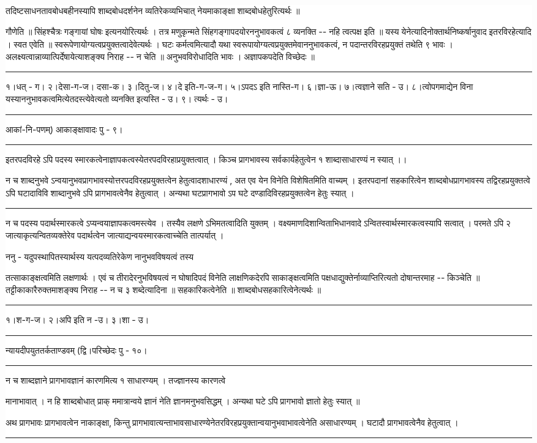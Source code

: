 तदिष्टसाधनतावबोधबहीनस्यापि शाब्दबोधदर्शनेन व्यतिरेकव्यभिचात्  नेयमाकाङ्क्षा शाब्दबोधहेतुरित्यर्थः ॥  

गौणेति ॥ सिंहश्चैत्रः गङ्गायां घोषः इत्यनयोरित्यर्थः । तत्र मणुकृन्मते सिंहगङ्गापदयोरननुभावकत्वं ८ व्यनक्ति -- नहि त्वत्पक्ष इति ॥ यस्य येनेत्यादिनोक्तार्थनिष्कर्षानुवाद इतरविरहेत्यादि । स्वत एवेति ॥ स्वरूपेणायोग्यत्वप्रयुक्तत्वादेवेत्यर्थः । घटः कर्मत्वमित्यादौ यथा स्वरूपायोग्यत्वप्रयुक्तमेवाननुभावकत्वं, न पदान्तरविरहप्रयुक्तं तथेति ९ भावः । अलक्ष्यत्वान्नाव्यात्पिर्देषायेत्याशङ्क्य निराह -- न चेति ॥ अनुभवविरोधादिति भावः । अज्ञापकपदेति विच्छेदः ॥  
  
---------------------------------------------------------------------------  

१।धत् - ग।  २।देसा-ग-ज। दसा-क।  ३।दितु-ज।  ४।दे इति-ग-ज-ग।  ५।ऽपदऽ इति नास्ति-ग।  ६।ज्ञा-ऊ।  ७।त्वज्ञाने सति - उ।  ८।त्वोपगमाद्येन विना यस्याननुभावकत्वमित्येतदस्त्येवेत्यतो व्यनक्ति इत्यस्ति - उ।  ९। त्यर्थः - उ।  

---------------------------------------------------------------------------  

आकां-नि-पणम्)                आकाङ्क्षावादः                 पु - ९।  

---------------                 --------------                 -------  

इतरपदविरहे ऽपि पदस्य स्मारकत्वेनाज्ञापकत्वस्येतरपदविरहाप्रयुक्तत्वात् । किञ्च प्रागभावस्य सर्वकार्यहेतुत्वेन १ शाब्दासाधारण्यं न स्यात् ।।  

न च शाब्दनुभवे ऽन्वयानुभवप्रागभावस्योत्तरपदविरहप्रयुक्तत्वेन हेतुत्वादशाधारण्यं , अत एव येन विनेति विशेषितमिति वाच्यम् । इतरपदानां सहकारित्वेन शाब्दबोधप्रागभावस्य तद्विरहप्रयुक्तत्वे ऽपि घटादाविवि शाब्दानुभवे ऽपि प्रागभावत्वेनैव हेतुत्वात् । अन्यथा घटप्रागभावो ऽप घटे दण्डादिविरहप्रयुक्तत्वेन हेतुः स्यात् ।  

---------------------------------------------------------------------------  

न च पदस्य पदार्थस्मारकत्वे ऽप्यन्वयाज्ञापकत्वमस्त्येव । तस्यैव लक्षणे ऽभिमतत्वादिति युक्तम् । वक्ष्यमाणदिशान्विताभिधानवादे ऽन्वितस्वार्थस्मारकत्वस्यापि सत्वात् । परमते ऽपि  २ जात्याकृत्यन्वितव्यक्तेरेव पदार्थत्वेन जात्याद्यन्वयस्मारकत्वाच्चेति तात्पर्यात् ।  
  
ननु - यदुपस्थापितस्यार्थस्य यत्पदव्यतिरेकेण नानुभवविषयत्वं तस्य  

तत्साकाङ्क्षत्वमिति लक्षणार्थः । एवं च तीरादेरनुभविषयत्वं न घोषादिपदं विनेति लाक्षणिकदेरपि साकाङ्क्षत्वमिति पक्षधाद्युक्तेर्नाव्याप्तिरित्यतो दोषान्तरमाह -- किञ्चेति ॥ तट्टीकाकारैरुक्तमाशङ्क्य निराह -- न च ३ शब्देत्यादिना ॥ सहकारिकत्वेनेति ॥ शाब्दबोधसहकारित्वेनेत्यर्थः ॥  

---------------------------------------------------------------------------  

१।श-ग-ज।  २।अपि  इति न -उ।  ३।शा - उ।  

---------------------------------------------------------------------------  

न्यायदीपयुततर्कताण्डवम्            (द्वि।परिच्छेदः               पु - १०।  

-----------------------             ------------                -----  

न च शाब्दज्ञाने प्रागभावज्ञानं कारणमित्य १ साधारण्यम् । तज्ज्ञानस्य कारणत्वे  

मानाभावात् । न हि शाब्दबोधात् प्राक् ममात्रान्वये ज्ञानं नेति ज्ञानमनुभवसिद्धम् । अन्यथा घटे ऽपि प्रागभावो ज्ञातो हेतुः स्यात् ॥  

अथ प्रागभावः प्रागभावत्वेन नाकाङ्क्षा, किन्तु प्रागभावात्यन्ताभावसाधारण्येनेतरविरहप्रयुक्तान्वयानुभवाभावत्वेनेति असाधारण्यम् । घटादौ प्रागभावत्वेनैव हेतुत्वात् ।  

---------------------------------------------------------------------------  
